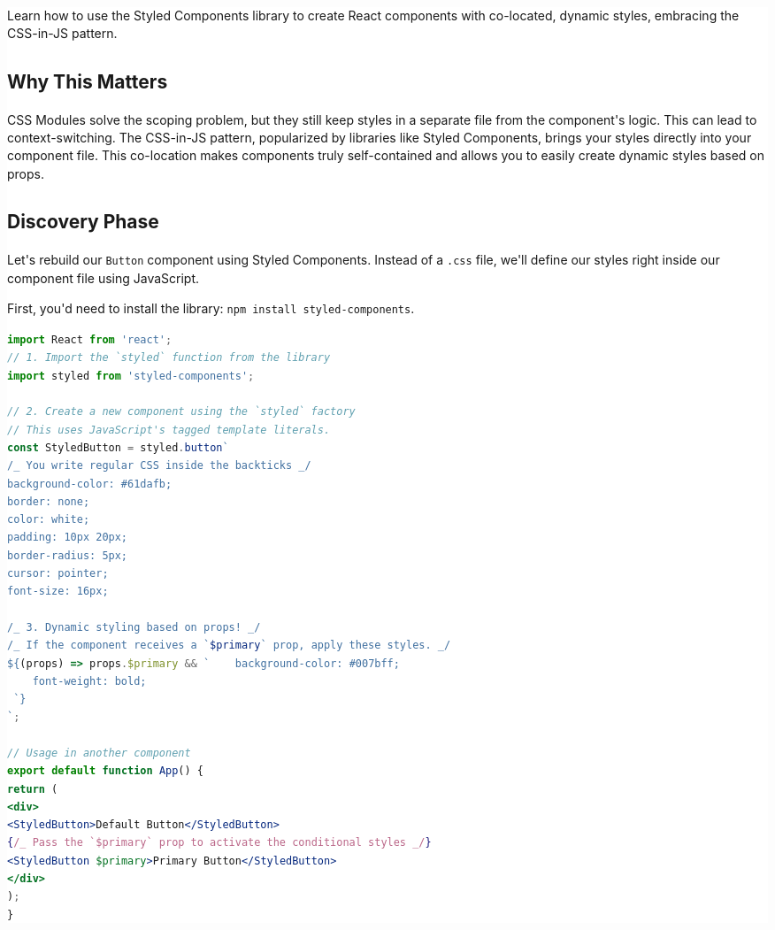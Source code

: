 Learn how to use the Styled Components library to create React components with co-located, dynamic styles, embracing the CSS-in-JS pattern.

## Why This Matters

CSS Modules solve the scoping problem, but they still keep styles in a separate file from the component's logic. This can lead to context-switching. The CSS-in-JS pattern, popularized by libraries like Styled Components, brings your styles directly into your component file. This co-location makes components truly self-contained and allows you to easily create dynamic styles based on props.

## Discovery Phase

Let's rebuild our `Button` component using Styled Components. Instead of a `.css` file, we'll define our styles right inside our component file using JavaScript.

First, you'd need to install the library: `npm install styled-components`.

```jsx
import React from 'react';
// 1. Import the `styled` function from the library
import styled from 'styled-components';

// 2. Create a new component using the `styled` factory
// This uses JavaScript's tagged template literals.
const StyledButton = styled.button`
/_ You write regular CSS inside the backticks _/
background-color: #61dafb;
border: none;
color: white;
padding: 10px 20px;
border-radius: 5px;
cursor: pointer;
font-size: 16px;

/_ 3. Dynamic styling based on props! _/
/_ If the component receives a `$primary` prop, apply these styles. _/
${(props) => props.$primary && `    background-color: #007bff;
    font-weight: bold;
 `}
`;

// Usage in another component
export default function App() {
return (
<div>
<StyledButton>Default Button</StyledButton>
{/_ Pass the `$primary` prop to activate the conditional styles _/}
<StyledButton $primary>Primary Button</StyledButton>
</div>
);
}
```
